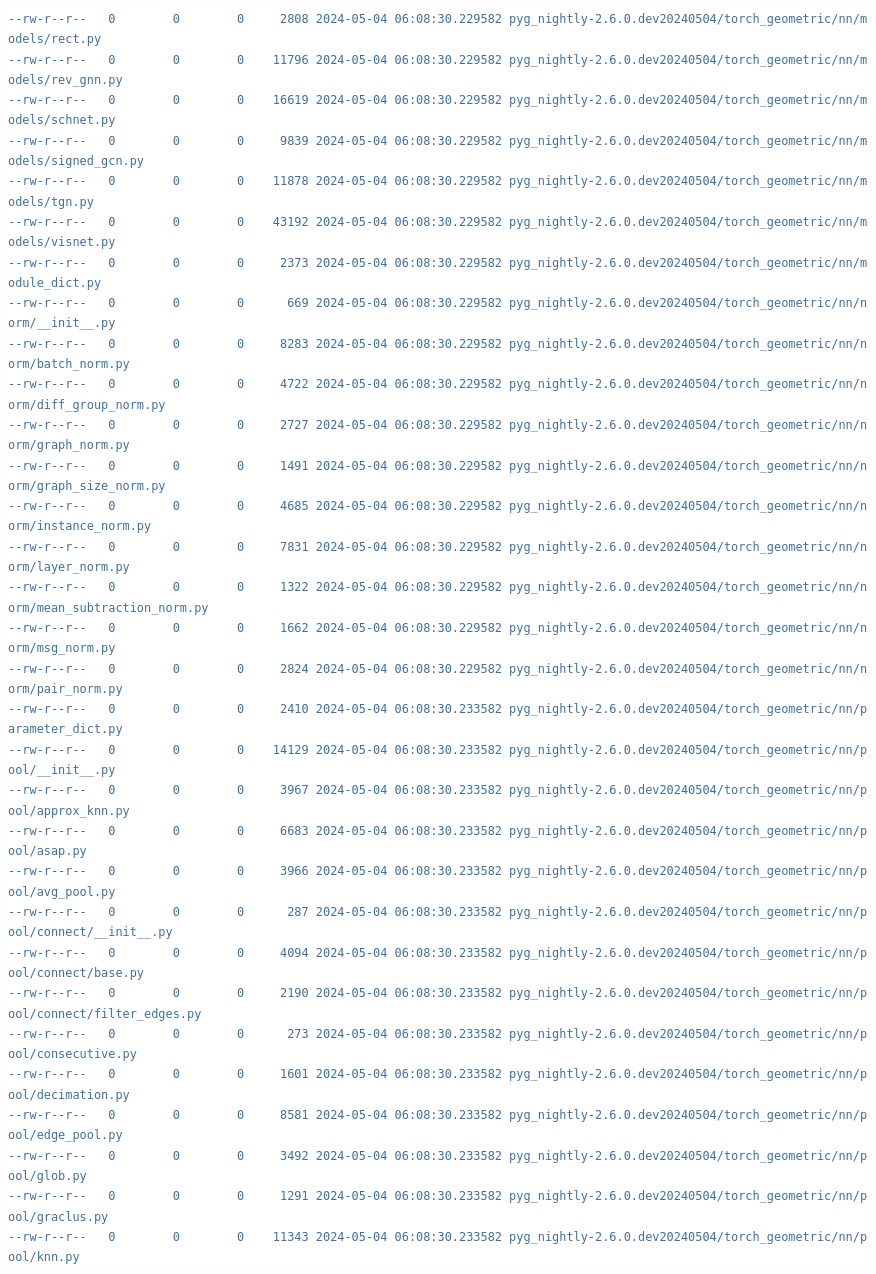 ```diff
--rw-r--r--   0        0        0     2808 2024-05-04 06:08:30.229582 pyg_nightly-2.6.0.dev20240504/torch_geometric/nn/models/rect.py
--rw-r--r--   0        0        0    11796 2024-05-04 06:08:30.229582 pyg_nightly-2.6.0.dev20240504/torch_geometric/nn/models/rev_gnn.py
--rw-r--r--   0        0        0    16619 2024-05-04 06:08:30.229582 pyg_nightly-2.6.0.dev20240504/torch_geometric/nn/models/schnet.py
--rw-r--r--   0        0        0     9839 2024-05-04 06:08:30.229582 pyg_nightly-2.6.0.dev20240504/torch_geometric/nn/models/signed_gcn.py
--rw-r--r--   0        0        0    11878 2024-05-04 06:08:30.229582 pyg_nightly-2.6.0.dev20240504/torch_geometric/nn/models/tgn.py
--rw-r--r--   0        0        0    43192 2024-05-04 06:08:30.229582 pyg_nightly-2.6.0.dev20240504/torch_geometric/nn/models/visnet.py
--rw-r--r--   0        0        0     2373 2024-05-04 06:08:30.229582 pyg_nightly-2.6.0.dev20240504/torch_geometric/nn/module_dict.py
--rw-r--r--   0        0        0      669 2024-05-04 06:08:30.229582 pyg_nightly-2.6.0.dev20240504/torch_geometric/nn/norm/__init__.py
--rw-r--r--   0        0        0     8283 2024-05-04 06:08:30.229582 pyg_nightly-2.6.0.dev20240504/torch_geometric/nn/norm/batch_norm.py
--rw-r--r--   0        0        0     4722 2024-05-04 06:08:30.229582 pyg_nightly-2.6.0.dev20240504/torch_geometric/nn/norm/diff_group_norm.py
--rw-r--r--   0        0        0     2727 2024-05-04 06:08:30.229582 pyg_nightly-2.6.0.dev20240504/torch_geometric/nn/norm/graph_norm.py
--rw-r--r--   0        0        0     1491 2024-05-04 06:08:30.229582 pyg_nightly-2.6.0.dev20240504/torch_geometric/nn/norm/graph_size_norm.py
--rw-r--r--   0        0        0     4685 2024-05-04 06:08:30.229582 pyg_nightly-2.6.0.dev20240504/torch_geometric/nn/norm/instance_norm.py
--rw-r--r--   0        0        0     7831 2024-05-04 06:08:30.229582 pyg_nightly-2.6.0.dev20240504/torch_geometric/nn/norm/layer_norm.py
--rw-r--r--   0        0        0     1322 2024-05-04 06:08:30.229582 pyg_nightly-2.6.0.dev20240504/torch_geometric/nn/norm/mean_subtraction_norm.py
--rw-r--r--   0        0        0     1662 2024-05-04 06:08:30.229582 pyg_nightly-2.6.0.dev20240504/torch_geometric/nn/norm/msg_norm.py
--rw-r--r--   0        0        0     2824 2024-05-04 06:08:30.229582 pyg_nightly-2.6.0.dev20240504/torch_geometric/nn/norm/pair_norm.py
--rw-r--r--   0        0        0     2410 2024-05-04 06:08:30.233582 pyg_nightly-2.6.0.dev20240504/torch_geometric/nn/parameter_dict.py
--rw-r--r--   0        0        0    14129 2024-05-04 06:08:30.233582 pyg_nightly-2.6.0.dev20240504/torch_geometric/nn/pool/__init__.py
--rw-r--r--   0        0        0     3967 2024-05-04 06:08:30.233582 pyg_nightly-2.6.0.dev20240504/torch_geometric/nn/pool/approx_knn.py
--rw-r--r--   0        0        0     6683 2024-05-04 06:08:30.233582 pyg_nightly-2.6.0.dev20240504/torch_geometric/nn/pool/asap.py
--rw-r--r--   0        0        0     3966 2024-05-04 06:08:30.233582 pyg_nightly-2.6.0.dev20240504/torch_geometric/nn/pool/avg_pool.py
--rw-r--r--   0        0        0      287 2024-05-04 06:08:30.233582 pyg_nightly-2.6.0.dev20240504/torch_geometric/nn/pool/connect/__init__.py
--rw-r--r--   0        0        0     4094 2024-05-04 06:08:30.233582 pyg_nightly-2.6.0.dev20240504/torch_geometric/nn/pool/connect/base.py
--rw-r--r--   0        0        0     2190 2024-05-04 06:08:30.233582 pyg_nightly-2.6.0.dev20240504/torch_geometric/nn/pool/connect/filter_edges.py
--rw-r--r--   0        0        0      273 2024-05-04 06:08:30.233582 pyg_nightly-2.6.0.dev20240504/torch_geometric/nn/pool/consecutive.py
--rw-r--r--   0        0        0     1601 2024-05-04 06:08:30.233582 pyg_nightly-2.6.0.dev20240504/torch_geometric/nn/pool/decimation.py
--rw-r--r--   0        0        0     8581 2024-05-04 06:08:30.233582 pyg_nightly-2.6.0.dev20240504/torch_geometric/nn/pool/edge_pool.py
--rw-r--r--   0        0        0     3492 2024-05-04 06:08:30.233582 pyg_nightly-2.6.0.dev20240504/torch_geometric/nn/pool/glob.py
--rw-r--r--   0        0        0     1291 2024-05-04 06:08:30.233582 pyg_nightly-2.6.0.dev20240504/torch_geometric/nn/pool/graclus.py
--rw-r--r--   0        0        0    11343 2024-05-04 06:08:30.233582 pyg_nightly-2.6.0.dev20240504/torch_geometric/nn/pool/knn.py
```
